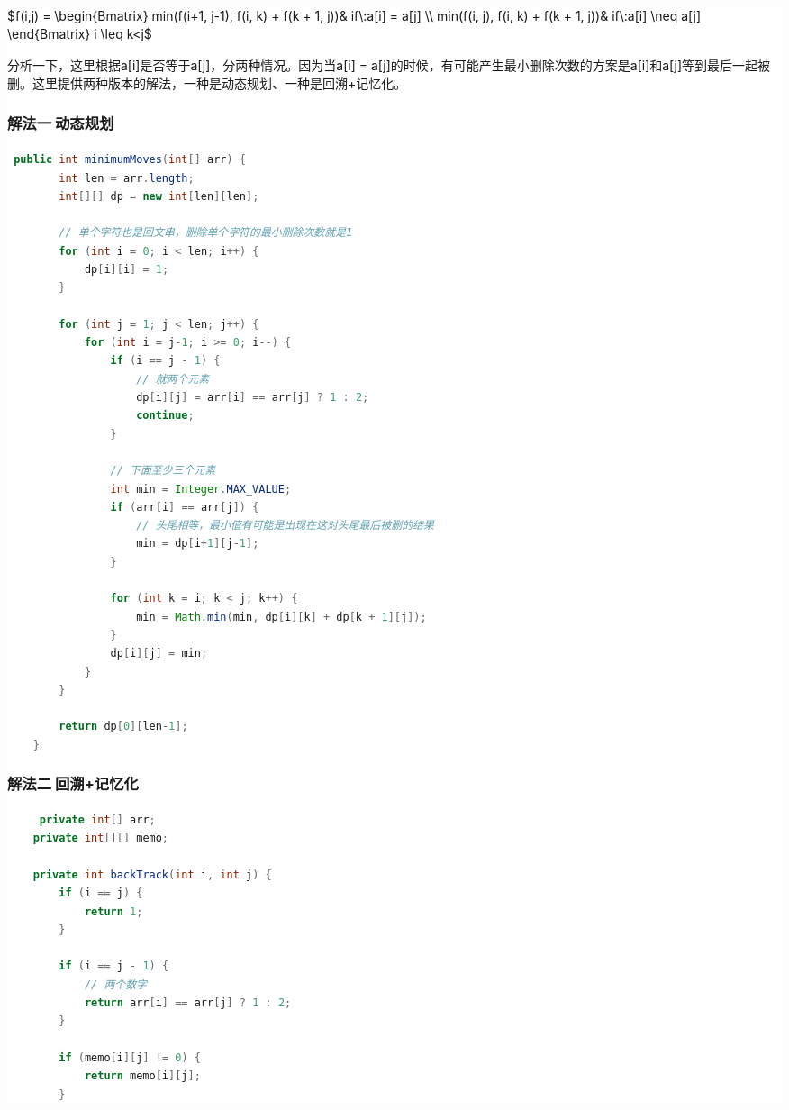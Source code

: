 $f(i,j) = \begin{Bmatrix}
 min(f(i+1, j-1), f(i, k) + f(k + 1, j))& if\:a[i] = a[j] \\
 min(f(i, j), f(i, k) + f(k + 1, j))& if\:a[i] \neq a[j]
\end{Bmatrix} i \leq k<j$

分析一下，这里根据a[i]是否等于a[j]，分两种情况。因为当a[i] = a[j]的时候，有可能产生最小删除次数的方案是a[i]和a[j]等到最后一起被删。这里提供两种版本的解法，一种是动态规划、一种是回溯+记忆化。

### 解法一 动态规划 
```java
 public int minimumMoves(int[] arr) {
        int len = arr.length;
        int[][] dp = new int[len][len];

        // 单个字符也是回文串，删除单个字符的最小删除次数就是1
        for (int i = 0; i < len; i++) {
            dp[i][i] = 1;
        }

        for (int j = 1; j < len; j++) {
            for (int i = j-1; i >= 0; i--) {
                if (i == j - 1) {
                    // 就两个元素
                    dp[i][j] = arr[i] == arr[j] ? 1 : 2;
                    continue;
                }

                // 下面至少三个元素
                int min = Integer.MAX_VALUE;
                if (arr[i] == arr[j]) {
                    // 头尾相等，最小值有可能是出现在这对头尾最后被删的结果
                    min = dp[i+1][j-1];
                }

                for (int k = i; k < j; k++) {
                    min = Math.min(min, dp[i][k] + dp[k + 1][j]);
                }
                dp[i][j] = min;
            }
        }

        return dp[0][len-1];
    }
```

### 解法二 回溯+记忆化
```java
     private int[] arr;
    private int[][] memo;

    private int backTrack(int i, int j) {
        if (i == j) {
            return 1;
        }

        if (i == j - 1) {
            // 两个数字
            return arr[i] == arr[j] ? 1 : 2;
        }

        if (memo[i][j] != 0) {
            return memo[i][j];
        }

```